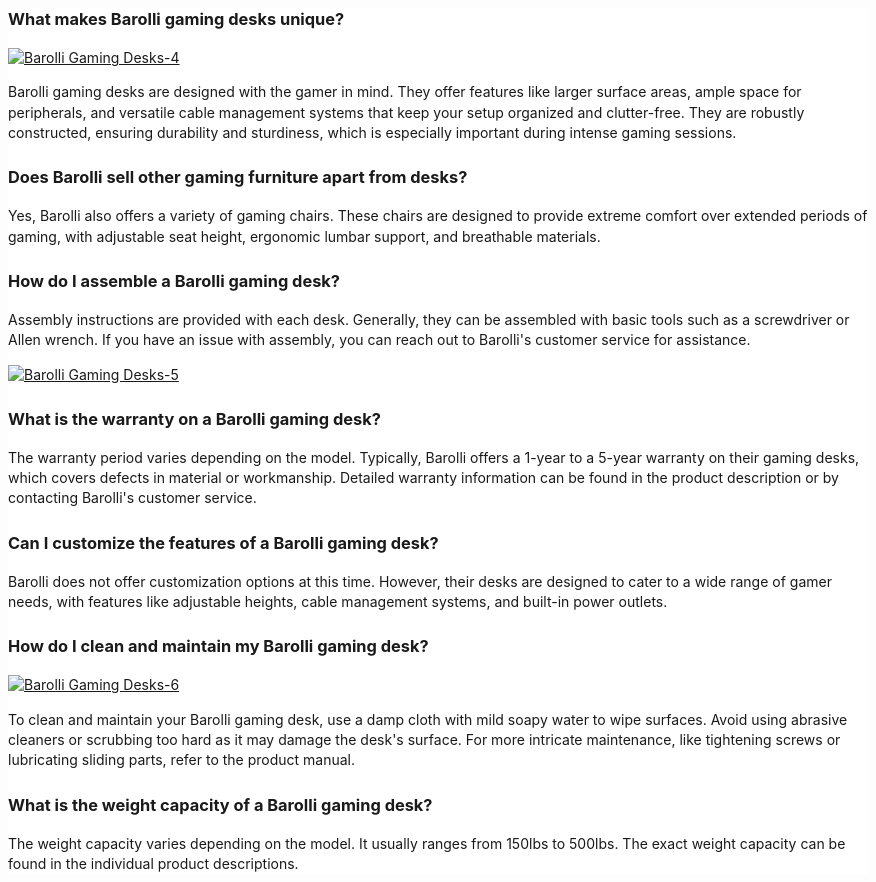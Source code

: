 
### What makes Barolli gaming desks unique?

<div><a href="https://serp.ly/@serpgames/amazon/barolli-gaming-desks?utm_source=serpgames&utm_medium=website&utm_campaign=serp.games&utm_content=barolli-gaming-desks&utm_term=barolli-gaming-desks-4"><img src="https://imagedelivery.net/vy2bglCGN6hEeWOnSe2c7A/Barolli+Gaming+Desks-4/w=720,h=540,fit=pad,background=black" alt="Barolli Gaming Desks-4"></a></div>

Barolli gaming desks are designed with the gamer in mind. They offer features like larger surface areas, ample space for peripherals, and versatile cable management systems that keep your setup organized and clutter-free. They are robustly constructed, ensuring durability and sturdiness, which is especially important during intense gaming sessions. 


### Does Barolli sell other gaming furniture apart from desks?

Yes, Barolli also offers a variety of gaming chairs. These chairs are designed to provide extreme comfort over extended periods of gaming, with adjustable seat height, ergonomic lumbar support, and breathable materials. 


### How do I assemble a Barolli gaming desk?

Assembly instructions are provided with each desk. Generally, they can be assembled with basic tools such as a screwdriver or Allen wrench. If you have an issue with assembly, you can reach out to Barolli's customer service for assistance. 

<div><a href="https://serp.ly/@serpgames/amazon/barolli-gaming-desks?utm_source=serpgames&utm_medium=website&utm_campaign=serp.games&utm_content=barolli-gaming-desks&utm_term=barolli-gaming-desks-5"><img src="https://imagedelivery.net/vy2bglCGN6hEeWOnSe2c7A/Barolli+Gaming+Desks-5/w=720,h=540,fit=pad,background=black" alt="Barolli Gaming Desks-5"></a></div>


### What is the warranty on a Barolli gaming desk?

The warranty period varies depending on the model. Typically, Barolli offers a 1-year to a 5-year warranty on their gaming desks, which covers defects in material or workmanship. Detailed warranty information can be found in the product description or by contacting Barolli's customer service. 


### Can I customize the features of a Barolli gaming desk?

Barolli does not offer customization options at this time. However, their desks are designed to cater to a wide range of gamer needs, with features like adjustable heights, cable management systems, and built-in power outlets. 


### How do I clean and maintain my Barolli gaming desk?

<div><a href="https://serp.ly/@serpgames/amazon/barolli-gaming-desks?utm_source=serpgames&utm_medium=website&utm_campaign=serp.games&utm_content=barolli-gaming-desks&utm_term=barolli-gaming-desks-6"><img src="https://imagedelivery.net/vy2bglCGN6hEeWOnSe2c7A/Barolli+Gaming+Desks-6/w=720,h=540,fit=pad,background=black" alt="Barolli Gaming Desks-6"></a></div>

To clean and maintain your Barolli gaming desk, use a damp cloth with mild soapy water to wipe surfaces. Avoid using abrasive cleaners or scrubbing too hard as it may damage the desk's surface. For more intricate maintenance, like tightening screws or lubricating sliding parts, refer to the product manual. 


### What is the weight capacity of a Barolli gaming desk?

The weight capacity varies depending on the model. It usually ranges from 150lbs to 500lbs. The exact weight capacity can be found in the individual product descriptions. 
